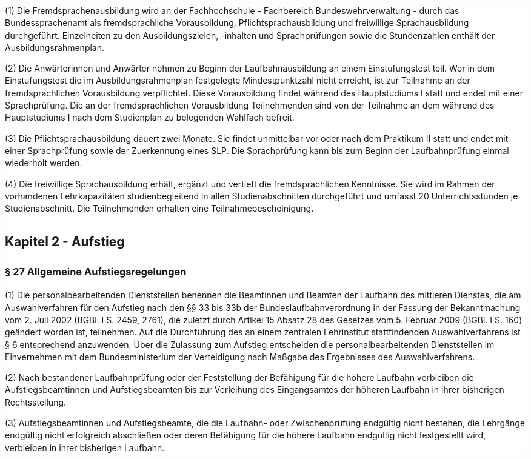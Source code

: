 (1) Die Fremdsprachenausbildung wird an der Fachhochschule -
Fachbereich Bundeswehrverwaltung - durch das Bundessprachenamt als
fremdsprachliche Vorausbildung, Pflichtsprachausbildung und
freiwillige Sprachausbildung durchgeführt. Einzelheiten zu den
Ausbildungszielen, -inhalten und Sprachprüfungen sowie die
Stundenzahlen enthält der Ausbildungsrahmenplan.

(2) Die Anwärterinnen und Anwärter nehmen zu Beginn der
Laufbahnausbildung an einem Einstufungstest teil. Wer in dem
Einstufungstest die im Ausbildungsrahmenplan festgelegte
Mindestpunktzahl nicht erreicht, ist zur Teilnahme an der
fremdsprachlichen Vorausbildung verpflichtet. Diese Vorausbildung
findet während des Hauptstudiums I statt und endet mit einer
Sprachprüfung. Die an der fremdsprachlichen Vorausbildung
Teilnehmenden sind von der Teilnahme an dem während des Hauptstudiums
I nach dem Studienplan zu belegenden Wahlfach befreit.

(3) Die Pflichtsprachausbildung dauert zwei Monate. Sie findet
unmittelbar vor oder nach dem Praktikum II statt und endet mit einer
Sprachprüfung sowie der Zuerkennung eines SLP. Die Sprachprüfung kann
bis zum Beginn der Laufbahnprüfung einmal wiederholt werden.

(4) Die freiwillige Sprachausbildung erhält, ergänzt und vertieft die
fremdsprachlichen Kenntnisse. Sie wird im Rahmen der vorhandenen
Lehrkapazitäten studienbegleitend in allen Studienabschnitten
durchgeführt und umfasst 20 Unterrichtsstunden je Studienabschnitt.
Die Teilnehmenden erhalten eine Teilnahmebescheinigung.


## Kapitel 2 - Aufstieg



### § 27 Allgemeine Aufstiegsregelungen

(1) Die personalbearbeitenden Dienststellen benennen die Beamtinnen
und Beamten der Laufbahn des mittleren Dienstes, die am
Auswahlverfahren für den Aufstieg nach den §§ 33 bis 33b der
Bundeslaufbahnverordnung in der Fassung der Bekanntmachung vom 2. Juli
2002 (BGBl. I S. 2459, 2761), die zuletzt durch Artikel 15 Absatz 28
des Gesetzes vom 5. Februar 2009 (BGBl. I S. 160) geändert worden ist,
teilnehmen. Auf die Durchführung des an einem zentralen Lehrinstitut
stattfindenden Auswahlverfahrens ist § 6 entsprechend anzuwenden. Über
die Zulassung zum Aufstieg entscheiden die personalbearbeitenden
Dienststellen im Einvernehmen mit dem Bundesministerium der
Verteidigung nach Maßgabe des Ergebnisses des Auswahlverfahrens.

(2) Nach bestandener Laufbahnprüfung oder der Feststellung der
Befähigung für die höhere Laufbahn verbleiben die Aufstiegsbeamtinnen
und Aufstiegsbeamten bis zur Verleihung des Eingangsamtes der höheren
Laufbahn in ihrer bisherigen Rechtsstellung.

(3) Aufstiegsbeamtinnen und Aufstiegsbeamte, die die Laufbahn- oder
Zwischenprüfung endgültig nicht bestehen, die Lehrgänge endgültig
nicht erfolgreich abschließen oder deren Befähigung für die höhere
Laufbahn endgültig nicht festgestellt wird, verbleiben in ihrer
bisherigen Laufbahn.

